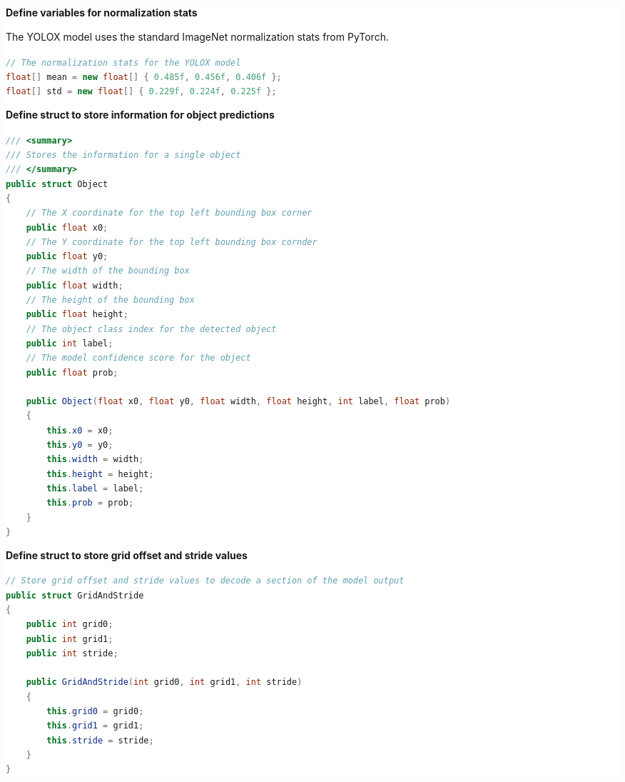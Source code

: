 

**Define variables for normalization stats**

The YOLOX model uses the standard ImageNet normalization stats from PyTorch.

```c#
// The normalization stats for the YOLOX model
float[] mean = new float[] { 0.485f, 0.456f, 0.406f };
float[] std = new float[] { 0.229f, 0.224f, 0.225f };
```



**Define struct to store information for object predictions**

```c#
/// <summary>
/// Stores the information for a single object
/// </summary> 
public struct Object
{
    // The X coordinate for the top left bounding box corner
    public float x0;
    // The Y coordinate for the top left bounding box cornder
    public float y0;
    // The width of the bounding box
    public float width;
    // The height of the bounding box
    public float height;
    // The object class index for the detected object
    public int label;
    // The model confidence score for the object
    public float prob;

    public Object(float x0, float y0, float width, float height, int label, float prob)
    {
        this.x0 = x0;
        this.y0 = y0;
        this.width = width;
        this.height = height;
        this.label = label;
        this.prob = prob;
    }
}
```



**Define struct to store grid offset and stride values**

```c#
// Store grid offset and stride values to decode a section of the model output
public struct GridAndStride
{
    public int grid0;
    public int grid1;
    public int stride;

    public GridAndStride(int grid0, int grid1, int stride)
    {
        this.grid0 = grid0;
        this.grid1 = grid1;
        this.stride = stride;
    }
}
```
